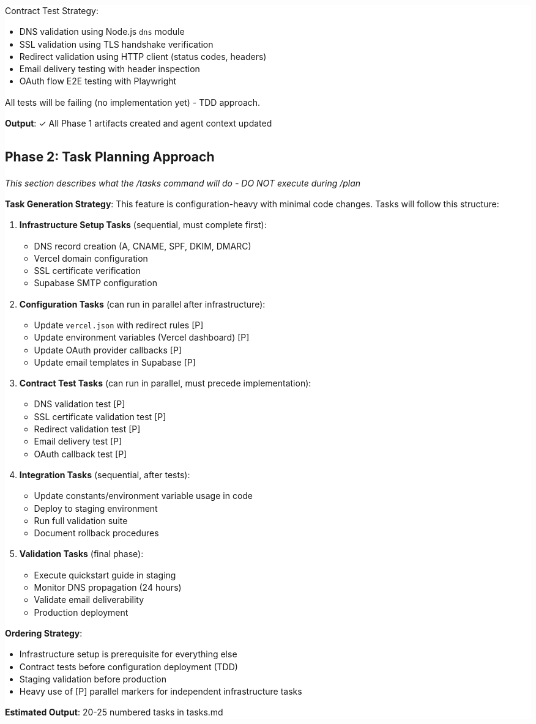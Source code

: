 Contract Test Strategy:
- DNS validation using Node.js `dns` module
- SSL validation using TLS handshake verification
- Redirect validation using HTTP client (status codes, headers)
- Email delivery testing with header inspection
- OAuth flow E2E testing with Playwright

All tests will be failing (no implementation yet) - TDD approach.

**Output**: ✓ All Phase 1 artifacts created and agent context updated

## Phase 2: Task Planning Approach
*This section describes what the /tasks command will do - DO NOT execute during /plan*

**Task Generation Strategy**:
This feature is configuration-heavy with minimal code changes. Tasks will follow this structure:

1. **Infrastructure Setup Tasks** (sequential, must complete first):
   - DNS record creation (A, CNAME, SPF, DKIM, DMARC)
   - Vercel domain configuration
   - SSL certificate verification
   - Supabase SMTP configuration

2. **Configuration Tasks** (can run in parallel after infrastructure):
   - Update `vercel.json` with redirect rules [P]
   - Update environment variables (Vercel dashboard) [P]
   - Update OAuth provider callbacks [P]
   - Update email templates in Supabase [P]

3. **Contract Test Tasks** (can run in parallel, must precede implementation):
   - DNS validation test [P]
   - SSL certificate validation test [P]
   - Redirect validation test [P]
   - Email delivery test [P]
   - OAuth callback test [P]

4. **Integration Tasks** (sequential, after tests):
   - Update constants/environment variable usage in code
   - Deploy to staging environment
   - Run full validation suite
   - Document rollback procedures

5. **Validation Tasks** (final phase):
   - Execute quickstart guide in staging
   - Monitor DNS propagation (24 hours)
   - Validate email deliverability
   - Production deployment

**Ordering Strategy**:
- Infrastructure setup is prerequisite for everything else
- Contract tests before configuration deployment (TDD)
- Staging validation before production
- Heavy use of [P] parallel markers for independent infrastructure tasks

**Estimated Output**: 20-25 numbered tasks in tasks.md
